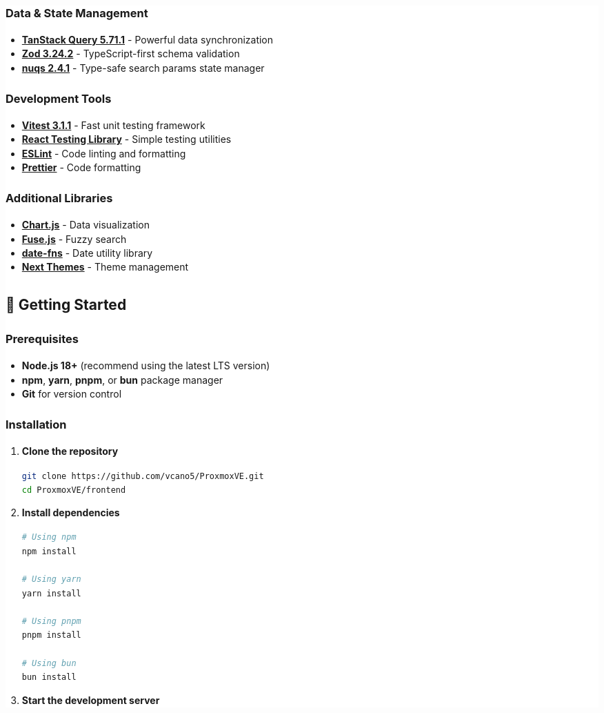 ### Data & State Management

- **[TanStack Query 5.71.1](https://tanstack.com/query)** - Powerful data synchronization
- **[Zod 3.24.2](https://zod.dev/)** - TypeScript-first schema validation
- **[nuqs 2.4.1](https://nuqs.47ng.com/)** - Type-safe search params state manager

### Development Tools

- **[Vitest 3.1.1](https://vitest.dev/)** - Fast unit testing framework
- **[React Testing Library](https://testing-library.com/react)** - Simple testing utilities
- **[ESLint](https://eslint.org/)** - Code linting and formatting
- **[Prettier](https://prettier.io/)** - Code formatting

### Additional Libraries

- **[Chart.js](https://www.chartjs.org/)** - Data visualization
- **[Fuse.js](https://fusejs.io/)** - Fuzzy search
- **[date-fns](https://date-fns.org/)** - Date utility library
- **[Next Themes](https://github.com/pacocoursey/next-themes)** - Theme management

## 🚀 Getting Started

### Prerequisites

- **Node.js 18+** (recommend using the latest LTS version)
- **npm**, **yarn**, **pnpm**, or **bun** package manager
- **Git** for version control

### Installation

1. **Clone the repository**

   ```bash
   git clone https://github.com/vcano5/ProxmoxVE.git
   cd ProxmoxVE/frontend
   ```

2. **Install dependencies**

   ```bash
   # Using npm
   npm install

   # Using yarn
   yarn install

   # Using pnpm
   pnpm install

   # Using bun
   bun install
   ```

3. **Start the development server**
